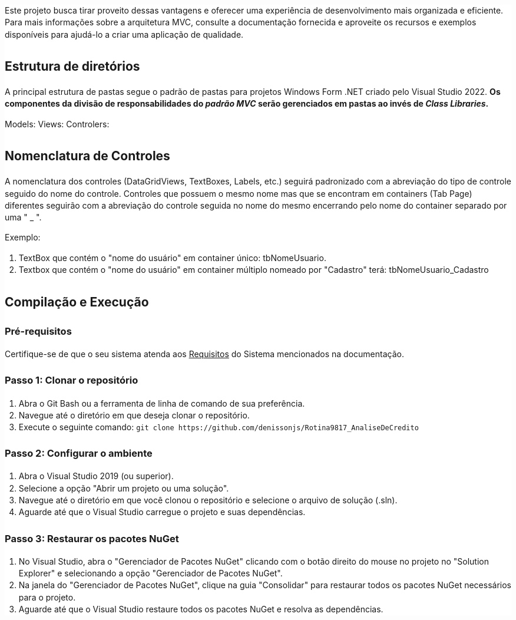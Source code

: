 Este projeto busca tirar proveito dessas vantagens e oferecer uma experiência de desenvolvimento mais organizada e eficiente. Para mais informações sobre a arquitetura MVC, consulte a documentação fornecida e aproveite os recursos e exemplos disponíveis para ajudá-lo a criar uma aplicação de qualidade.

## Estrutura de diretórios

A principal estrutura de pastas segue o padrão de pastas para projetos Windows Form .NET criado pelo Visual Studio 2022. **Os componentes da divisão de responsabilidades do ***padrão MVC*** serão gerenciados em pastas ao invés de ***Class Libraries***.**

Models: 
Views: 
Controlers: 

## Nomenclatura de Controles

A nomenclatura dos controles (DataGridViews, TextBoxes, Labels, etc.) seguirá padronizado com a abreviação do tipo de controle seguido do nome do controle. Controles que possuem o mesmo nome mas que se encontram em containers (Tab Page) diferentes seguirão com a abreviação do controle seguida no nome do mesmo encerrando pelo nome do container separado por uma " _ ".

Exemplo:
1. TextBox que contém o "nome do usuário" em container único: tbNomeUsuario.
2. Textbox que contém o "nome do usuário" em container múltiplo nomeado por "Cadastro" terá: tbNomeUsuario_Cadastro

## Compilação e Execução

### Pré-requisitos
Certifique-se de que o seu sistema atenda aos [Requisitos](#requisitos_do_sistema_desenvolvedor) do Sistema mencionados na documentação.

### Passo 1: Clonar o repositório
1. Abra o Git Bash ou a ferramenta de linha de comando de sua preferência.
2. Navegue até o diretório em que deseja clonar o repositório.
3. Execute o seguinte comando: `git clone https://github.com/denissonjs/Rotina9817_AnaliseDeCredito`

### Passo 2: Configurar o ambiente
1. Abra o Visual Studio 2019 (ou superior).
2. Selecione a opção "Abrir um projeto ou uma solução".
3. Navegue até o diretório em que você clonou o repositório e selecione o arquivo de solução (.sln).
4. Aguarde até que o Visual Studio carregue o projeto e suas dependências.

### Passo 3: Restaurar os pacotes NuGet
1. No Visual Studio, abra o "Gerenciador de Pacotes NuGet" clicando com o botão direito do mouse no projeto no "Solution Explorer" e selecionando a opção "Gerenciador de Pacotes NuGet".
2. Na janela do "Gerenciador de Pacotes NuGet", clique na guia "Consolidar" para restaurar todos os pacotes NuGet necessários para o projeto.
3. Aguarde até que o Visual Studio restaure todos os pacotes NuGet e resolva as dependências.
